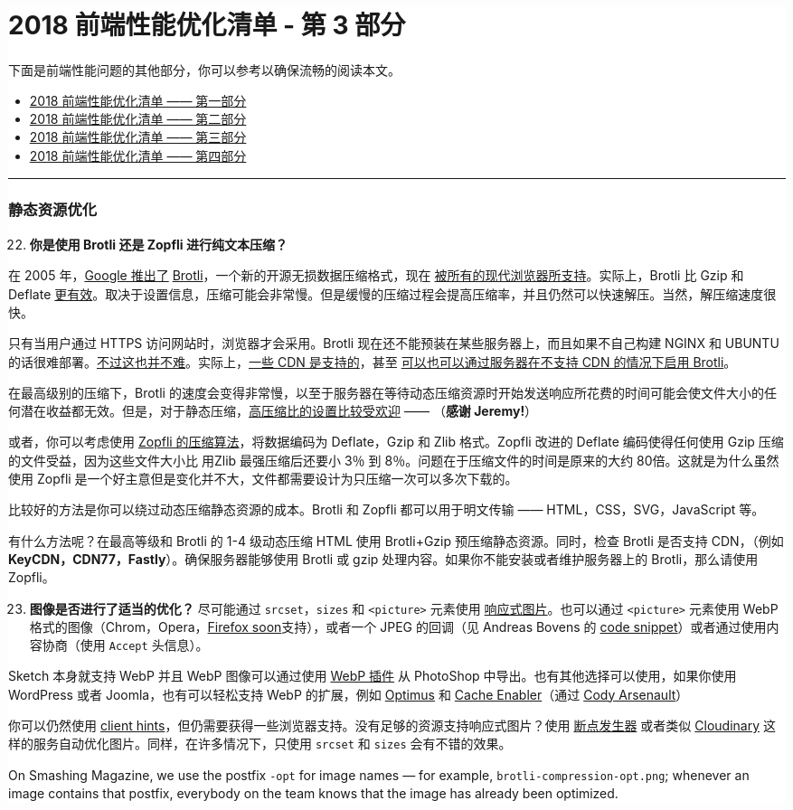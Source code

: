 # 2018 前端性能优化清单 - 第 3 部分

下面是前端性能问题的其他部分，你可以参考以确保流畅的阅读本文。
- [2018 前端性能优化清单 —— 第一部分](https://github.com/sunscheung/blog/issues/22)
- [2018 前端性能优化清单 —— 第二部分](https://github.com/sunscheung/blog/issues/23)
- [2018 前端性能优化清单 —— 第三部分](https://github.com/sunscheung/blog/issues/24)
- [2018 前端性能优化清单 —— 第四部分](https://github.com/sunscheung/blog/issues/25)

***

### 静态资源优化

22. **你是使用 Brotli 还是 Zopfli 进行纯文本压缩？**

在 2005 年，[Google 推出了](https://opensource.googleblog.com/2015/09/introducing-brotli-new-compression.html) [Brotli](https://github.com/google/brotli)，一个新的开源无损数据压缩格式，现在 [被所有的现代浏览器所支持](http://caniuse.com/#search=brotli)。实际上，Brotli 比 Gzip 和 Deflate [更有效](https://samsaffron.com/archive/2016/06/15/the-current-state-of-brotli-compression)。取决于设置信息，压缩可能会非常慢。但是缓慢的压缩过程会提高压缩率，并且仍然可以快速解压。当然，解压缩速度很快。

只有当用户通过 HTTPS 访问网站时，浏览器才会采用。Brotli 现在还不能预装在某些服务器上，而且如果不自己构建 NGINX 和 UBUNTU 的话很难部署。[不过这也并不难](https://www.smashingmagazine.com/2016/10/next-generation-server-compression-with-brotli/)。实际上，[一些 CDN 是支持的](https://community.akamai.com/community/web-performance/blog/2017/08/18/brotli-support-enablement-on-akamai)，甚至 [可以也可以通过服务器在不支持 CDN 的情况下启用 Brotli](http://calendar.perfplanet.com/2016/enabling-brotli-even-on-cdns-that-dont-support-it-yet/)。

在最高级别的压缩下，Brotli 的速度会变得非常慢，以至于服务器在等待动态压缩资源时开始发送响应所花费的时间可能会使文件大小的任何潜在收益都无效。但是，对于静态压缩，[高压缩比的设置比较受欢迎](https://css-tricks.com/brotli-static-compression/) —— （**感谢 Jeremy!**）

或者，你可以考虑使用 [Zopfli 的压缩算法](https://blog.codinghorror.com/zopfli-optimization-literally-free-bandwidth/)，将数据编码为 Deflate，Gzip 和 Zlib 格式。Zopfli 改进的 Deflate 编码使得任何使用 Gzip 压缩的文件受益，因为这些文件大小比 用Zlib 最强压缩后还要小 3％ 到 8％。问题在于压缩文件的时间是原来的大约 80倍。这就是为什么虽然 使用 Zopfli 是一个好主意但是变化并不大，文件都需要设计为只压缩一次可以多次下载的。

比较好的方法是你可以绕过动态压缩静态资源的成本。Brotli 和 Zopfli 都可以用于明文传输 —— HTML，CSS，SVG，JavaScript 等。

有什么方法呢？在最高等级和 Brotli 的 1-4 级动态压缩 HTML 使用 Brotli+Gzip 预压缩静态资源。同时，检查 Brotli 是否支持 CDN，（例如 **KeyCDN，CDN77，Fastly**）。确保服务器能够使用 Brotli 或 gzip 处理内容。如果你不能安装或者维护服务器上的 Brotli，那么请使用 Zopfli。

23. **图像是否进行了适当的优化？**
尽可能通过 `srcset`，`sizes` 和 `<picture>` 元素使用 [响应式图片](https://www.smashingmagazine.com/2014/05/responsive-images-done-right-guide-picture-srcset/)。也可以通过 `<picture>` 元素使用 WebP 格式的图像（Chrom，Opera，[Firefox soon](https://bugzilla.mozilla.org/show_bug.cgi?id=1294490)支持），或者一个 JPEG 的回调（见 Andreas Bovens 的 [code snippet](https://dev.opera.com/articles/responsive-images/#different-image-types-use-case)）或者通过使用内容协商（使用 `Accept` 头信息）。

Sketch 本身就支持 WebP 并且 WebP 图像可以通过使用 [WebP 插件](http://telegraphics.com.au/sw/product/WebPFormat#webpformat) 从 PhotoShop 中导出。也有其他选择可以使用，如果你使用 WordPress 或者 Joomla，也有可以轻松支持 WebP 的扩展，例如 [Optimus](https://wordpress.org/plugins/optimus/) 和 [Cache Enabler](https://wordpress.org/plugins/cache-enabler/)（通过 [Cody Arsenault](https://css-tricks.com/comparing-novel-vs-tried-true-image-formats/)）

你可以仍然使用 [client hints](https://www.smashingmagazine.com/2016/01/leaner-responsive-images-client-hints/)，但仍需要获得一些浏览器支持。没有足够的资源支持响应式图片？使用 [断点发生器](http://www.responsivebreakpoints.com/) 或者类似 [Cloudinary](http://cloudinary.com/documentation/api_and_access_identifiers) 这样的服务自动优化图片。同样，在许多情况下，只使用 `srcset` 和 `sizes` 会有不错的效果。

On Smashing Magazine, we use the postfix `-opt` for image names — for example, `brotli-compression-opt.png`; whenever an image contains that postfix, everybody on the team knows that the image has already been optimized.

